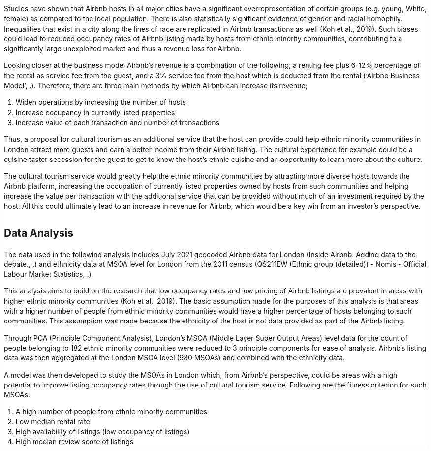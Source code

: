 Studies have shown that Airbnb hosts in all major cities have a significant overrepresentation of certain groups (e.g. young, White, female) as compared to the local population. There is also statistically significant evidence of gender and racial homophily. Inequalities that exist in a city along the lines of race are replicated in Airbnb transactions as well (Koh et al., 2019). Such biases could lead to reduced occupancy rates of Airbnb listing made by hosts from ethnic minority communities, contributing to a significantly large unexploited market and thus a revenue loss for Airbnb.

Looking closer at the business model Airbnb’s revenue is a combination of the following; a renting fee plus 6-12% percentage of the rental as service fee from the guest, and a 3% service fee from the host which is deducted from the rental (‘Airbnb Business Model’, .). Therefore, there are three main methods by which Airbnb can increase its revenue;
1.	Widen operations by increasing the number of hosts
2.	Increase occupancy in currently listed properties
3.	Increase value of each transaction and number of transactions 

Thus, a proposal for cultural tourism as an additional service that the host can provide could help ethnic minority communities in London attract more guests and earn a better income from their Airbnb listing. The cultural experience for example could be a cuisine taster secession for the guest to get to know the host’s ethnic cuisine and an opportunity to learn more about the culture.

The cultural tourism service would greatly help the ethnic minority communities by attracting more diverse hosts towards the Airbnb platform, increasing the occupation of currently listed properties owned by hosts from such communities and helping increase the value per transaction with the additional service that can be provided without much of an investment required by the host. All this could ultimately lead to an increase in revenue for Airbnb, which would be a key win from an investor’s perspective.


## Data Analysis

The data used in the following analysis includes July 2021 geocoded Airbnb data for London (Inside Airbnb. Adding data to the debate., .) and ethnicity data at MSOA level for London from the 2011 census (QS211EW (Ethnic group (detailed)) - Nomis - Official Labour Market Statistics, .).

This analysis aims to build on the research that low occupancy rates and low pricing of Airbnb listings are prevalent in areas with higher ethnic minority communities (Koh et al., 2019). The basic assumption made for the purposes of this analysis is that areas with a higher number of people from ethnic minority communities would have a higher percentage of hosts belonging to such communities. This assumption was made because the ethnicity of the host is not data provided as part of the Airbnb listing.

Through PCA (Principle Component Analysis), London’s MSOA (Middle Layer Super Output Areas) level data for the count of people belonging to 182 ethnic minority communities were reduced to 3 principle components for ease of analysis. Airbnb’s listing data was then aggregated at the London MSOA level (980 MSOAs) and combined with the ethnicity data.

A model was then developed to study the MSOAs in London which, from Airbnb’s perspective, could be areas with a high potential to improve listing occupancy rates through the use of cultural tourism service. Following are the fitness criterion for such MSOAs:
1.	A high number of people from ethnic minority communities
2.	Low median rental rate
3.	High availability of listings (low occupancy of listings)
4.	High median review score of listings
